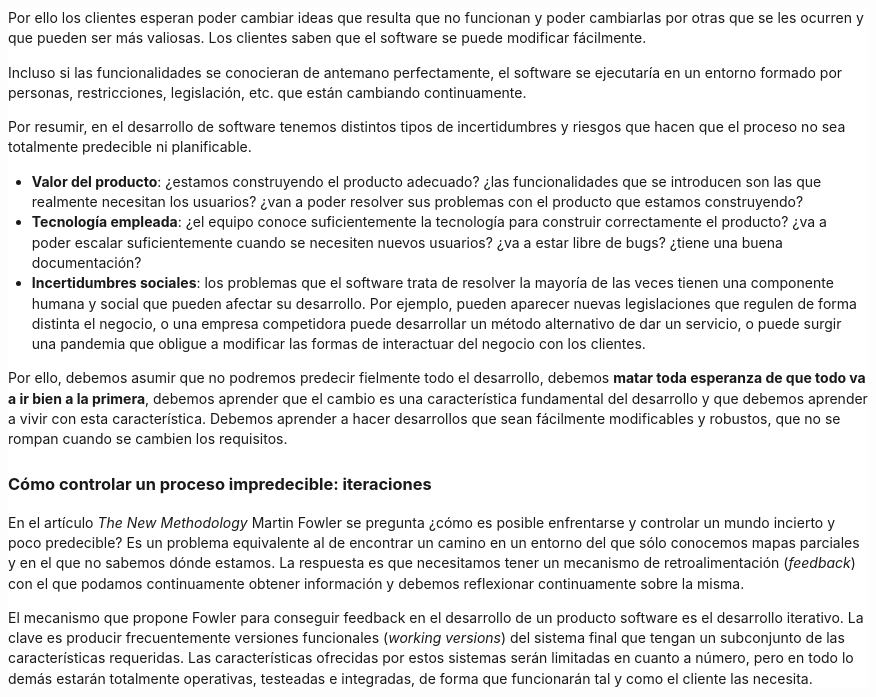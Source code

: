 Por ello los clientes esperan poder cambiar ideas que resulta que no
funcionan y poder cambiarlas por otras que se les ocurren y que pueden
ser más valiosas. Los clientes saben que el software se puede
modificar fácilmente.

Incluso si las funcionalidades se conocieran de antemano
perfectamente, el software se ejecutaría en un entorno formado por
personas, restricciones, legislación, etc. que están cambiando
continuamente. 

Por resumir, en el desarrollo de software tenemos distintos tipos de
incertidumbres y riesgos que hacen que el proceso no sea totalmente
predecible ni planificable.

- **Valor del producto**: ¿estamos construyendo el producto adecuado? ¿las
  funcionalidades que se introducen son las que realmente necesitan
  los usuarios? ¿van a poder resolver sus problemas con el producto
  que estamos construyendo?
- **Tecnología empleada**: ¿el equipo conoce suficientemente la tecnología
  para construir correctamente el producto? ¿va a poder escalar
  suficientemente cuando se necesiten nuevos usuarios? ¿va a estar
  libre de bugs? ¿tiene una buena documentación?
- **Incertidumbres sociales**: los problemas que el software trata de
  resolver la mayoría de las veces tienen una componente humana y
  social que pueden afectar su desarrollo. Por ejemplo, pueden aparecer
  nuevas legislaciones que regulen de forma distinta el negocio, o una
  empresa competidora puede desarrollar un método alternativo de dar
  un servicio, o puede surgir una pandemia que obligue a modificar las
  formas de interactuar del negocio con los clientes.

Por ello, debemos asumir que no podremos predecir fielmente todo el
desarrollo, debemos **matar toda esperanza de que todo va a ir bien a
la primera**, debemos aprender que el cambio es una característica
fundamental del desarrollo y que debemos aprender a vivir con esta
característica. Debemos aprender a hacer desarrollos que sean
fácilmente modificables y robustos, que no se rompan cuando se cambien
los requisitos.


### Cómo controlar un proceso impredecible: iteraciones ###

En el artículo _The New Methodology_ Martin Fowler se pregunta ¿cómo
es posible enfrentarse y controlar un mundo incierto y poco
predecible? Es un problema equivalente al de encontrar un camino en un
entorno del que sólo conocemos mapas parciales y en el que no sabemos
dónde estamos. La respuesta es que necesitamos tener un mecanismo de
retroalimentación (_feedback_) con el que podamos continuamente
obtener información y debemos reflexionar continuamente sobre la
misma.

El mecanismo que propone Fowler para conseguir feedback en el
desarrollo de un producto software es el desarrollo iterativo. La
clave es producir frecuentemente versiones funcionales (_working
versions_) del sistema final que tengan un subconjunto de las
características requeridas. Las características ofrecidas por estos
sistemas serán limitadas en cuanto a número, pero en todo lo demás
estarán totalmente operativas, testeadas e integradas, de forma que
funcionarán tal y como el cliente las necesita.
